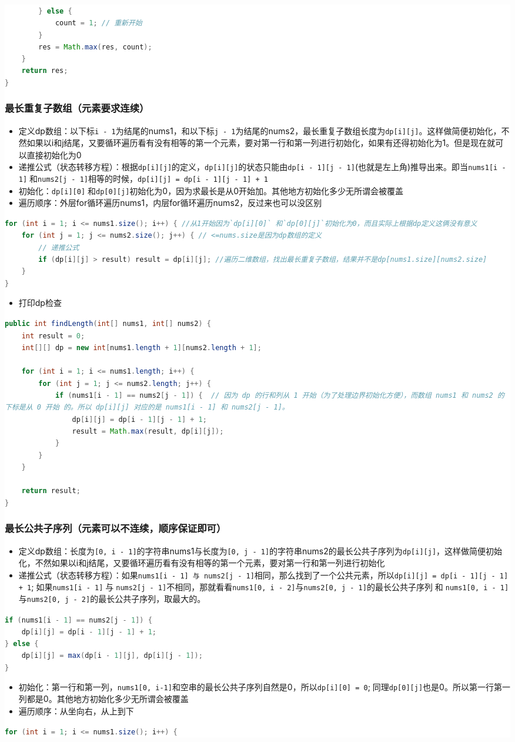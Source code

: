 ```java
        } else {
            count = 1; // 重新开始
        }
        res = Math.max(res, count);
    }
    return res;
}
```

### 最长重复子数组（元素要求连续）
- 定义dp数组：以下标`i - 1`为结尾的nums1，和以下标`j - 1`为结尾的nums2，最长重复子数组长度为`dp[i][j]`。这样做简便初始化，不然如果以i和j结尾，又要循环遍历看有没有相等的第一个元素，要对第一行和第一列进行初始化，如果有还得初始化为1。但是现在就可以直接初始化为0
- 递推公式（状态转移方程）：根据`dp[i][j]`的定义，`dp[i][j]`的状态只能由`dp[i - 1][j - 1]`(也就是左上角)推导出来。即当`nums1[i - 1]` 和`nums2[j - 1]`相等的时候，`dp[i][j] = dp[i - 1][j - 1] + 1`
- 初始化：`dp[i][0]` 和`dp[0][j]`初始化为0，因为求最长是从0开始加。其他地方初始化多少无所谓会被覆盖
- 遍历顺序：外层for循环遍历nums1，内层for循环遍历nums2，反过来也可以没区别
```java
for (int i = 1; i <= nums1.size(); i++) { //从1开始因为`dp[i][0]` 和`dp[0][j]`初始化为0，而且实际上根据dp定义这俩没有意义
    for (int j = 1; j <= nums2.size(); j++) { // <=nums.size是因为dp数组的定义
        // 递推公式
        if (dp[i][j] > result) result = dp[i][j]; //遍历二维数组，找出最长重复子数组，结果并不是dp[nums1.size][nums2.size]
    }
}
```
- 打印dp检查

```java
public int findLength(int[] nums1, int[] nums2) {
    int result = 0;
    int[][] dp = new int[nums1.length + 1][nums2.length + 1];
    
    for (int i = 1; i <= nums1.length; i++) {
        for (int j = 1; j <= nums2.length; j++) {
            if (nums1[i - 1] == nums2[j - 1]) {  // 因为 dp 的行和列从 1 开始（为了处理边界初始化方便），而数组 nums1 和 nums2 的下标是从 0 开始 的。所以 dp[i][j] 对应的是 nums1[i - 1] 和 nums2[j - 1]。
                dp[i][j] = dp[i - 1][j - 1] + 1;
                result = Math.max(result, dp[i][j]);
            }
        }
    }
    
    return result;
}
```

### 最长公共子序列（元素可以不连续，顺序保证即可）
- 定义dp数组：长度为`[0, i - 1]`的字符串nums1与长度为`[0, j - 1]`的字符串nums2的最长公共子序列为`dp[i][j]`，这样做简便初始化，不然如果以i和j结尾，又要循环遍历看有没有相等的第一个元素，要对第一行和第一列进行初始化
- 递推公式（状态转移方程）：如果`nums1[i - 1] 与 nums2[j - 1]`相同，那么找到了一个公共元素，所以`dp[i][j] = dp[i - 1][j - 1] + 1`; 如果`nums1[i - 1]` 与 `nums2[j - 1]`不相同，那就看看`nums1[0, i - 2]`与`nums2[0, j - 1]`的最长公共子序列 和 `nums1[0, i - 1]`与`nums2[0, j - 2]`的最长公共子序列，取最大的。
```java
if (nums1[i - 1] == nums2[j - 1]) {
    dp[i][j] = dp[i - 1][j - 1] + 1;
} else {
    dp[i][j] = max(dp[i - 1][j], dp[i][j - 1]);
}
```
- 初始化：第一行和第一列，`nums1[0, i-1]`和空串的最长公共子序列自然是0，所以`dp[i][0] = 0`; 同理`dp[0][j]`也是0。所以第一行第一列都是0。其他地方初始化多少无所谓会被覆盖
- 遍历顺序：从坐向右，从上到下
```java
for (int i = 1; i <= nums1.size(); i++) {
```